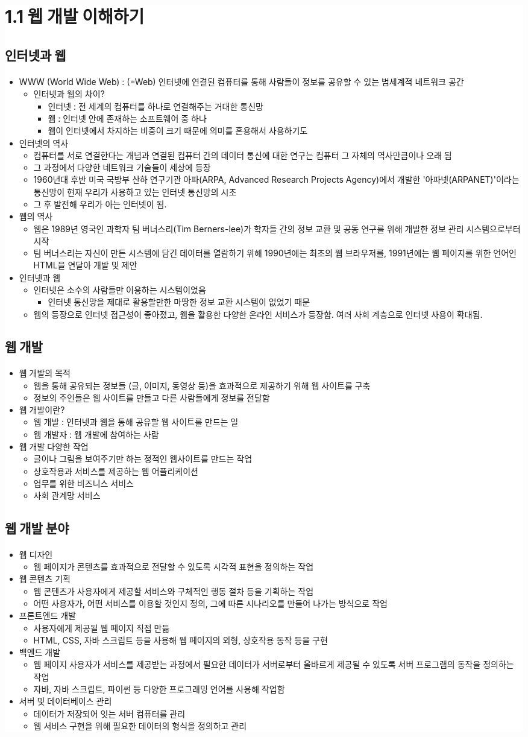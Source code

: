 # 1.1 웹 개발 이해하기
## 인터넷과 웹
- WWW (World Wide Web) : (=Web) 인터넷에 연결된 컴퓨터를 통해 사람들이 정보를 공유할 수 있는 범세계적 네트워크 공간
    + 인터넷과 웹의 차이?
        + 인터넷 : 전 세계의 컴퓨터를 하나로 연결해주는 거대한 통신망
        + 웹 : 인터넷 안에 존재하는 소프트웨어 중 하나
        + 웹이 인터넷에서 차지하는 비중이 크기 때문에 의미를 혼용해서 사용하기도
- 인터넷의 역사
    + 컴퓨터를 서로 연결한다는 개념과 연결된 컴퓨터 간의 데이터 통신에 대한 연구는 컴퓨터 그 자체의 역사만큼이나 오래 됨
    + 그 과정에서 다양한 네트워크 기술들이 세상에 등장
    + 1960년대 후반 미국 국방부 산하 연구기관 아파(ARPA, Advanced Research Projects Agency)에서 개발한 '아파넷(ARPANET)'이라는 통신망이 현재 우리가 사용하고 있는 인터넷 통신망의 시초
    + 그 후 발전해 우리가 아는 인터넷이 됨.
- 웹의 역사
    + 웹은 1989년 영국인 과학자 팀 버너스리(Tim Berners-lee)가 학자들 간의 정보 교환 및 공동 연구를 위해 개발한 정보 관리 시스템으로부터 시작
    + 팀 버너스리는 자신이 만든 시스템에 담긴 데이터를 열람하기 위해 1990년에는 최초의 웹 브라우저를, 1991년에는 웹 페이지를 위한 언어인 HTML을 연달아 개발 및 제안
- 인터넷과 웹
    - 인터넷은 소수의 사람들만 이용하는 시스템이었음
        + 인터넷 통신망을 제대로 활용할만한 마땅한 정보 교환 시스템이 없었기 때문
    - 웹의 등장으로 인터넷 접근성이 좋아졌고, 웹을 활용한 다양한 온라인 서비스가 등장함. 여러 사회 계층으로 인터넷 사용이 확대됨.

## 웹 개발
- 웹 개발의 목적
    + 웹을 통해 공유되는 정보들 (글, 이미지, 동영상 등)을 효과적으로 제공하기 위해 웹 사이트를 구축
    + 정보의 주인들은 웹 사이트를 만들고 다른 사람들에게 정보를 전달함
- 웹 개발이란?
    + 웹 개발 : 인터넷과 웹을 통해 공유할 웹 사이트를 만드는 일
    + 웹 개발자 : 웹 개발에 참여하는 사람
- 웹 개발 다양한 작업
    + 글이나 그림을 보여주기만 하는 정적인 웹사이트를 만드는 작업
    + 상호작용과 서비스를 제공하는 웹 어플리케이션
    + 업무를 위한 비즈니스 서비스
    + 사회 관계망 서비스


## 웹 개발 분야
- 웹 디자인
    + 웹 페이지가 콘텐츠를 효과적으로 전달할 수 있도록 시각적 표현을 정의하는 작업
- 웹 콘텐츠 기획
    + 웹 콘텐츠가 사용자에게 제공할 서비스와 구체적인 행동 절차 등을 기획하는 작업
    + 어떤 사용자가, 어떤 서비스를 이용할 것인지 정의, 그에 따른 시나리오를 만들어 나가는 방식으로 작업
- 프론트엔드 개발
    + 사용자에게 제공될 웹 페이지 직접 만듦
    + HTML, CSS, 자바 스크립트 등을 사용해 웹 페이지의 외형, 상호작용 동작 등을 구현
- 백엔드 개발
    + 웹 페이지 사용자가 서비스를 제공받는 과정에서 필요한 데이터가 서버로부터 올바르게 제공될 수 있도록 서버 프로그램의 동작을 정의하는 작업
    + 자바, 자바 스크립트, 파이썬 등 다양한 프로그래밍 언어를 사용해 작업함
- 서버 및 데이터베이스 관리
    + 데이터가 저장되어 잇는 서버 컴퓨터를 관리
    + 웹 서비스 구현을 위해 필요한 데이터의 형식을 정의하고 관리

